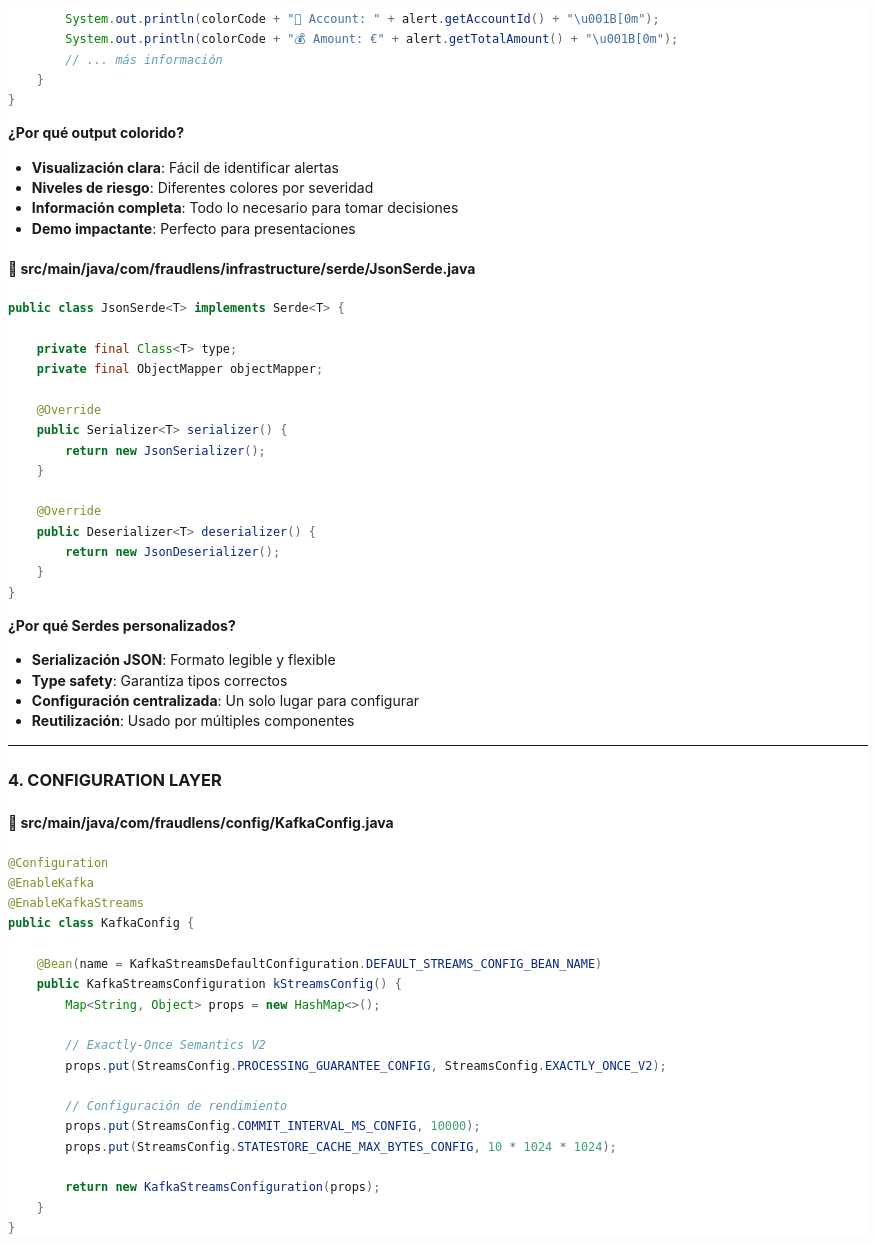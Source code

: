 ```java
        System.out.println(colorCode + "👤 Account: " + alert.getAccountId() + "\u001B[0m");
        System.out.println(colorCode + "💰 Amount: €" + alert.getTotalAmount() + "\u001B[0m");
        // ... más información
    }
}
```

**¿Por qué output colorido?**
- **Visualización clara**: Fácil de identificar alertas
- **Niveles de riesgo**: Diferentes colores por severidad
- **Información completa**: Todo lo necesario para tomar decisiones
- **Demo impactante**: Perfecto para presentaciones

#### **📄 src/main/java/com/fraudlens/infrastructure/serde/JsonSerde.java**
```java
public class JsonSerde<T> implements Serde<T> {
    
    private final Class<T> type;
    private final ObjectMapper objectMapper;
    
    @Override
    public Serializer<T> serializer() {
        return new JsonSerializer();
    }
    
    @Override
    public Deserializer<T> deserializer() {
        return new JsonDeserializer();
    }
}
```

**¿Por qué Serdes personalizados?**
- **Serialización JSON**: Formato legible y flexible
- **Type safety**: Garantiza tipos correctos
- **Configuración centralizada**: Un solo lugar para configurar
- **Reutilización**: Usado por múltiples componentes

---

### **4. CONFIGURATION LAYER**

#### **📄 src/main/java/com/fraudlens/config/KafkaConfig.java**
```java
@Configuration
@EnableKafka
@EnableKafkaStreams
public class KafkaConfig {
    
    @Bean(name = KafkaStreamsDefaultConfiguration.DEFAULT_STREAMS_CONFIG_BEAN_NAME)
    public KafkaStreamsConfiguration kStreamsConfig() {
        Map<String, Object> props = new HashMap<>();
        
        // Exactly-Once Semantics V2
        props.put(StreamsConfig.PROCESSING_GUARANTEE_CONFIG, StreamsConfig.EXACTLY_ONCE_V2);
        
        // Configuración de rendimiento
        props.put(StreamsConfig.COMMIT_INTERVAL_MS_CONFIG, 10000);
        props.put(StreamsConfig.STATESTORE_CACHE_MAX_BYTES_CONFIG, 10 * 1024 * 1024);
        
        return new KafkaStreamsConfiguration(props);
    }
}
```